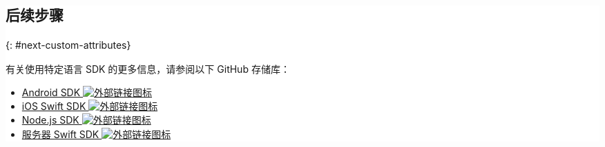 ## 后续步骤
{: #next-custom-attributes}

有关使用特定语言 SDK 的更多信息，请参阅以下 GitHub 存储库：

* <a href="https://github.com/ibm-cloud-security/appid-clientsdk-android" target="_blank">Android SDK <img src="../../icons/launch-glyph.svg" alt="外部链接图标"></a>
* <a href="https://github.com/ibm-cloud-security/appid-clientsdk-swift" target="_blank">iOS Swift SDK <img src="../../icons/launch-glyph.svg" alt="外部链接图标"></a>
* <a href="https://github.com/ibm-cloud-security/appid-serversdk-nodejs" target="_blank">Node.js SDK <img src="../../icons/launch-glyph.svg" alt="外部链接图标"></a>
* <a href="https://github.com/ibm-cloud-security/appid-serversdk-swift" target="_blank">服务器 Swift SDK <img src="../../icons/launch-glyph.svg" alt="外部链接图标"></a>

